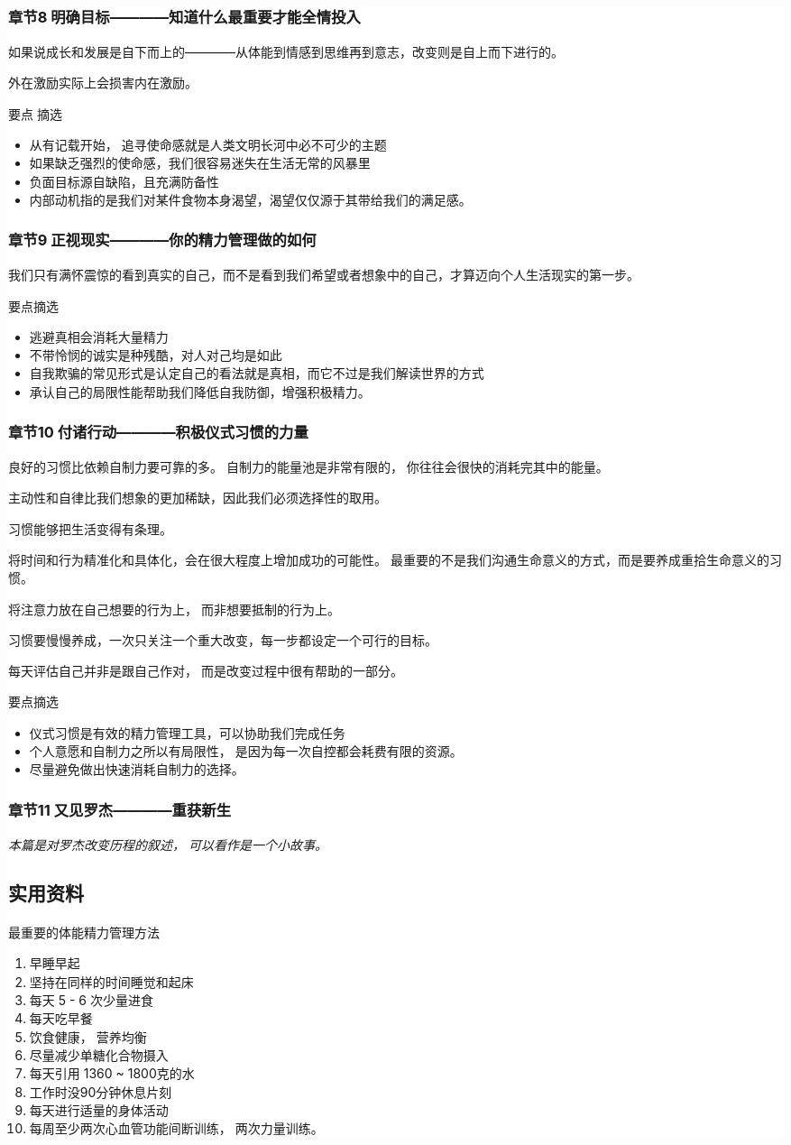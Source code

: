 ### 章节8  明确目标————知道什么最重要才能全情投入

如果说成长和发展是自下而上的————从体能到情感到思维再到意志，改变则是自上而下进行的。

外在激励实际上会损害内在激励。 

要点 摘选
- 从有记载开始， 追寻使命感就是人类文明长河中必不可少的主题
- 如果缺乏强烈的使命感，我们很容易迷失在生活无常的风暴里
- 负面目标源自缺陷，且充满防备性
- 内部动机指的是我们对某件食物本身渴望，渴望仅仅源于其带给我们的满足感。 


### 章节9    正视现实————你的精力管理做的如何

我们只有满怀震惊的看到真实的自己，而不是看到我们希望或者想象中的自己，才算迈向个人生活现实的第一步。 

要点摘选

- 逃避真相会消耗大量精力
- 不带怜悯的诚实是种残酷，对人对己均是如此
- 自我欺骗的常见形式是认定自己的看法就是真相，而它不过是我们解读世界的方式
- 承认自己的局限性能帮助我们降低自我防御，增强积极精力。 


### 章节10     付诸行动————积极仪式习惯的力量


良好的习惯比依赖自制力要可靠的多。  自制力的能量池是非常有限的， 你往往会很快的消耗完其中的能量。 

主动性和自律比我们想象的更加稀缺，因此我们必须选择性的取用。  

习惯能够把生活变得有条理。 

将时间和行为精准化和具体化，会在很大程度上增加成功的可能性。 最重要的不是我们沟通生命意义的方式，而是要养成重拾生命意义的习惯。  

将注意力放在自己想要的行为上， 而非想要抵制的行为上。 

习惯要慢慢养成，一次只关注一个重大改变，每一步都设定一个可行的目标。 

每天评估自己并非是跟自己作对， 而是改变过程中很有帮助的一部分。 

要点摘选

- 仪式习惯是有效的精力管理工具，可以协助我们完成任务
- 个人意愿和自制力之所以有局限性， 是因为每一次自控都会耗费有限的资源。 
- 尽量避免做出快速消耗自制力的选择。 


### 章节11    又见罗杰————重获新生

*本篇是对罗杰改变历程的叙述， 可以看作是一个小故事。*



## 实用资料

最重要的体能精力管理方法

1. 早睡早起
2. 坚持在同样的时间睡觉和起床
3. 每天  5 - 6 次少量进食
4. 每天吃早餐
5. 饮食健康， 营养均衡
6. 尽量减少单糖化合物摄入
7. 每天引用 1360 ~ 1800克的水
8. 工作时没90分钟休息片刻
9. 每天进行适量的身体活动
10. 每周至少两次心血管功能间断训练， 两次力量训练。 

